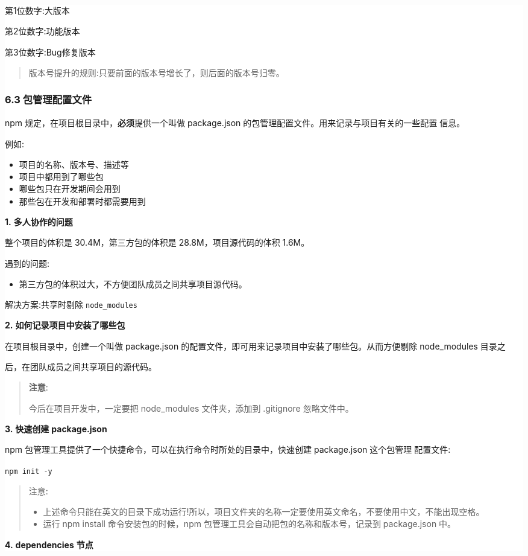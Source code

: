 第1位数字:大版本

第2位数字:功能版本

第3位数字:Bug修复版本 



>  版本号提升的规则:只要前面的版本号增长了，则后面的版本号归零。



### 6.3 包管理配置文件

npm 规定，在项目根目录中，**必须**提供一个叫做 package.json 的包管理配置文件。用来记录与项目有关的一些配置 信息。

例如:

- 项目的名称、版本号、描述等
- 项目中都用到了哪些包
- 哪些包只在开发期间会用到
- 那些包在开发和部署时都需要用到



**1.** **多人协作的问题**

整个项目的体积是 30.4M，第三方包的体积是 28.8M，项目源代码的体积 1.6M。

遇到的问题:

- 第三方包的体积过大，不方便团队成员之间共享项目源代码。

解决方案:共享时剔除 `node_modules`



**2.** **如何记录项目中安装了哪些包**

在项目根目录中，创建一个叫做 package.json 的配置文件，即可用来记录项目中安装了哪些包。从而方便剔除 node_modules 目录之

后，在团队成员之间共享项目的源代码。

>  **注意**:
>
> 今后在项目开发中，一定要把 node_modules 文件夹，添加到 .gitignore 忽略文件中。



**3.** **快速创建** **package.json**

npm 包管理工具提供了一个快捷命令，可以在执行命令时所处的目录中，快速创建 package.json 这个包管理 配置文件:

```jsx
npm init -y
```

> 注意:
>
> - 上述命令只能在英文的目录下成功运行!所以，项目文件夹的名称一定要使用英文命名，不要使用中文，不能出现空格。 
> - 运行 npm install 命令安装包的时候，npm 包管理工具会自动把包的名称和版本号，记录到 package.json 中。



**4.** **dependencies** **节点**
